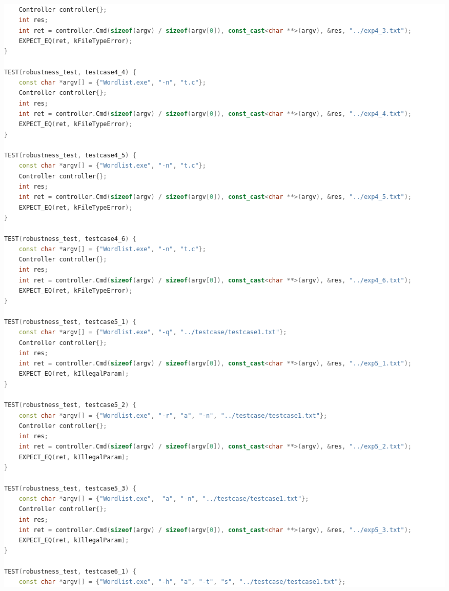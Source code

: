 ```c++
    Controller controller{};
    int res;
    int ret = controller.Cmd(sizeof(argv) / sizeof(argv[0]), const_cast<char **>(argv), &res, "../exp4_3.txt");
    EXPECT_EQ(ret, kFileTypeError);
}

TEST(robustness_test, testcase4_4) {
    const char *argv[] = {"Wordlist.exe", "-n", "t.c"};
    Controller controller{};
    int res;
    int ret = controller.Cmd(sizeof(argv) / sizeof(argv[0]), const_cast<char **>(argv), &res, "../exp4_4.txt");
    EXPECT_EQ(ret, kFileTypeError);
}

TEST(robustness_test, testcase4_5) {
    const char *argv[] = {"Wordlist.exe", "-n", "t.c"};
    Controller controller{};
    int res;
    int ret = controller.Cmd(sizeof(argv) / sizeof(argv[0]), const_cast<char **>(argv), &res, "../exp4_5.txt");
    EXPECT_EQ(ret, kFileTypeError);
}

TEST(robustness_test, testcase4_6) {
    const char *argv[] = {"Wordlist.exe", "-n", "t.c"};
    Controller controller{};
    int res;
    int ret = controller.Cmd(sizeof(argv) / sizeof(argv[0]), const_cast<char **>(argv), &res, "../exp4_6.txt");
    EXPECT_EQ(ret, kFileTypeError);
}

TEST(robustness_test, testcase5_1) {
    const char *argv[] = {"Wordlist.exe", "-q", "../testcase/testcase1.txt"};
    Controller controller{};
    int res;
    int ret = controller.Cmd(sizeof(argv) / sizeof(argv[0]), const_cast<char **>(argv), &res, "../exp5_1.txt");
    EXPECT_EQ(ret, kIllegalParam);
}

TEST(robustness_test, testcase5_2) {
    const char *argv[] = {"Wordlist.exe", "-r", "a", "-n", "../testcase/testcase1.txt"};
    Controller controller{};
    int res;
    int ret = controller.Cmd(sizeof(argv) / sizeof(argv[0]), const_cast<char **>(argv), &res, "../exp5_2.txt");
    EXPECT_EQ(ret, kIllegalParam);
}

TEST(robustness_test, testcase5_3) {
    const char *argv[] = {"Wordlist.exe",  "a", "-n", "../testcase/testcase1.txt"};
    Controller controller{};
    int res;
    int ret = controller.Cmd(sizeof(argv) / sizeof(argv[0]), const_cast<char **>(argv), &res, "../exp5_3.txt");
    EXPECT_EQ(ret, kIllegalParam);
}

TEST(robustness_test, testcase6_1) {
    const char *argv[] = {"Wordlist.exe", "-h", "a", "-t", "s", "../testcase/testcase1.txt"};
```